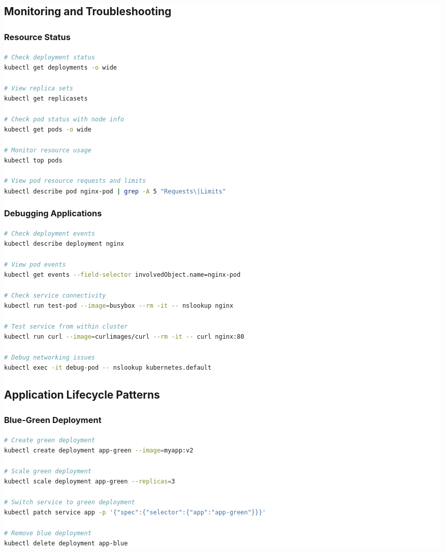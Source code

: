 ## Monitoring and Troubleshooting

### Resource Status
```bash
# Check deployment status
kubectl get deployments -o wide

# View replica sets
kubectl get replicasets

# Check pod status with node info
kubectl get pods -o wide

# Monitor resource usage
kubectl top pods

# View pod resource requests and limits
kubectl describe pod nginx-pod | grep -A 5 "Requests\|Limits"
```

### Debugging Applications
```bash
# Check deployment events
kubectl describe deployment nginx

# View pod events
kubectl get events --field-selector involvedObject.name=nginx-pod

# Check service connectivity
kubectl run test-pod --image=busybox --rm -it -- nslookup nginx

# Test service from within cluster
kubectl run curl --image=curlimages/curl --rm -it -- curl nginx:80

# Debug networking issues
kubectl exec -it debug-pod -- nslookup kubernetes.default
```

## Application Lifecycle Patterns

### Blue-Green Deployment
```bash
# Create green deployment
kubectl create deployment app-green --image=myapp:v2

# Scale green deployment
kubectl scale deployment app-green --replicas=3

# Switch service to green deployment
kubectl patch service app -p '{"spec":{"selector":{"app":"app-green"}}}'

# Remove blue deployment
kubectl delete deployment app-blue
```
